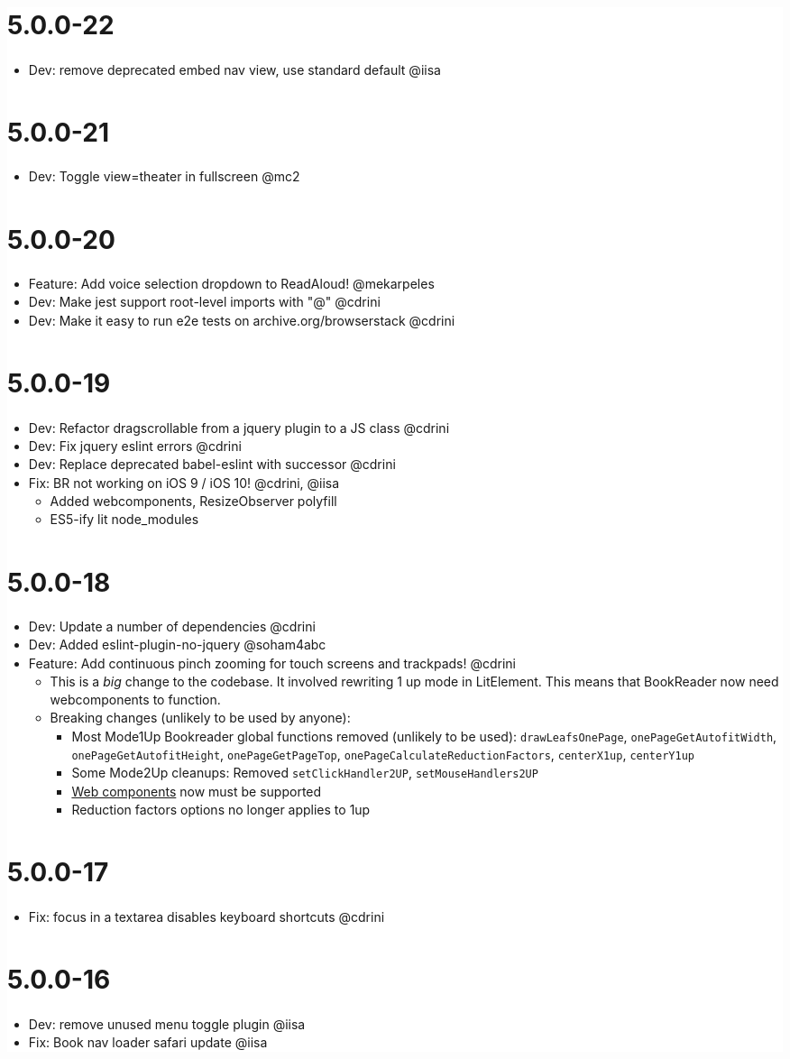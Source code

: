 # 5.0.0-22

- Dev: remove deprecated embed nav view, use standard default @iisa

# 5.0.0-21

- Dev: Toggle view=theater in fullscreen @mc2

# 5.0.0-20

- Feature: Add voice selection dropdown to ReadAloud! @mekarpeles
- Dev: Make jest support root-level imports with "@" @cdrini
- Dev: Make it easy to run e2e tests on archive.org/browserstack @cdrini

# 5.0.0-19

- Dev: Refactor dragscrollable from a jquery plugin to a JS class @cdrini
- Dev: Fix jquery eslint errors @cdrini
- Dev: Replace deprecated babel-eslint with successor @cdrini
- Fix: BR not working on iOS 9 / iOS 10! @cdrini, @iisa
  - Added webcomponents, ResizeObserver polyfill
  - ES5-ify lit node_modules

# 5.0.0-18

- Dev: Update a number of dependencies @cdrini
- Dev: Added eslint-plugin-no-jquery @soham4abc
- Feature: Add continuous pinch zooming for touch screens and trackpads! @cdrini
  - This is a _big_ change to the codebase. It involved rewriting 1 up mode in LitElement. This means that BookReader now need webcomponents to function.
  - Breaking changes (unlikely to be used by anyone):
    - Most Mode1Up Bookreader global functions removed (unlikely to be used): `drawLeafsOnePage`, `onePageGetAutofitWidth`, `onePageGetAutofitHeight`, `onePageGetPageTop`, `onePageCalculateReductionFactors`, `centerX1up`, `centerY1up`
    - Some Mode2Up cleanups: Removed `setClickHandler2UP`, `setMouseHandlers2UP`
    - [Web components](https://caniuse.com/custom-elementsv1) now must be supported
    - Reduction factors options no longer applies to 1up

# 5.0.0-17

- Fix: focus in a textarea disables keyboard shortcuts @cdrini

# 5.0.0-16

- Dev: remove unused menu toggle plugin @iisa
- Fix: Book nav loader safari update @iisa
